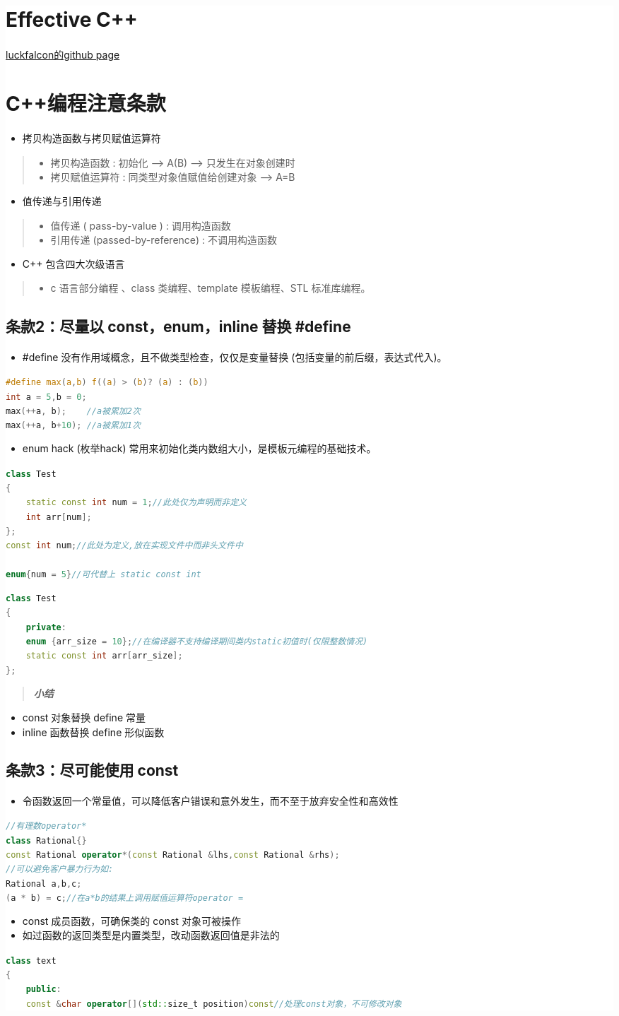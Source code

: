 # Effective C++

[luckfalcon的github page](http://luckfalcon.github.io)
# C++编程注意条款
- 拷贝构造函数与拷贝赋值运算符
>- 拷贝构造函数 : 初始化 --> A(B) --> 只发生在对象创建时
>- 拷贝赋值运算符 : 同类型对象值赋值给创建对象 --> A=B
- 值传递与引用传递
>- 值传递 ( pass-by-value ) : 调用构造函数
>- 引用传递 (passed-by-reference) : 不调用构造函数

- C++ 包含四大次级语言

>- c 语言部分编程 、class 类编程、template 模板编程、STL 标准库编程。
## 条款2：尽量以 const，enum，inline 替换 #define
- #define 没有作用域概念，且不做类型检查，仅仅是变量替换 (包括变量的前后缀，表达式代入)。
```c
#define max(a,b) f((a) > (b)? (a) : (b))
int a = 5,b = 0;
max(++a, b);	//a被累加2次
max(++a, b+10);	//a被累加1次
```
- enum hack (枚举hack) 常用来初始化类内数组大小，是模板元编程的基础技术。
```c++
class Test
{	
	static const int num = 1;//此处仅为声明而非定义
	int arr[num];
};
const int num;//此处为定义,放在实现文件中而非头文件中

enum{num = 5}//可代替上 static const int 
```
```c++
class Test
{
	private:
	enum {arr_size = 10};//在编译器不支持编译期间类内static初值时(仅限整数情况)
	static const int arr[arr_size];
};
```
>***小结***
- const 对象替换 define 常量
- inline 函数替换 define 形似函数
## 条款3：尽可能使用 const

- 令函数返回一个常量值，可以降低客户错误和意外发生，而不至于放弃安全性和高效性
```c++
//有理数operator*
class Rational{}
const Rational operator*(const Rational &lhs,const Rational &rhs);
//可以避免客户暴力行为如:
Rational a,b,c;
(a * b) = c;//在a*b的结果上调用赋值运算符operator =
```
- const 成员函数，可确保类的 const 对象可被操作
- 如过函数的返回类型是内置类型，改动函数返回值是非法的
```c++
class text
{
	public:
	const &char operator[](std::size_t position)const//处理const对象，不可修改对象
```